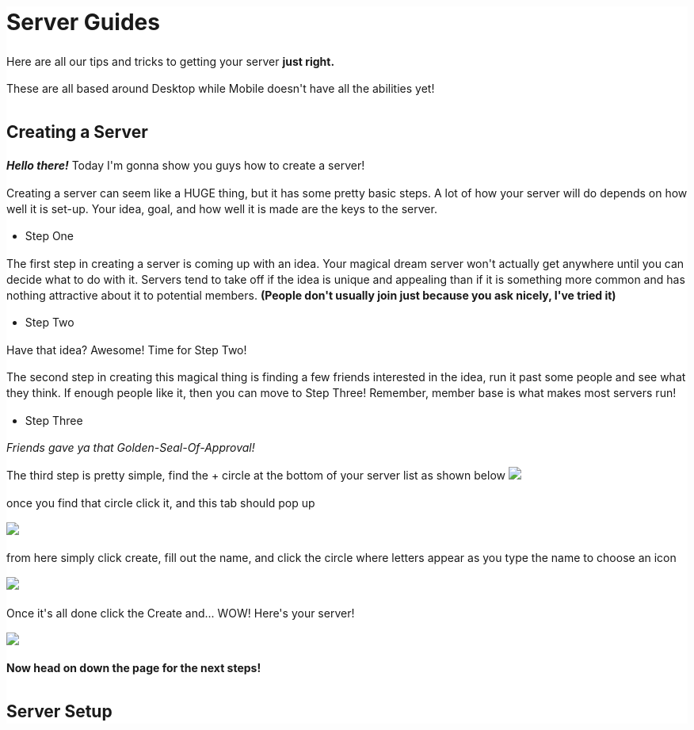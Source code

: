 # Server Guides

Here are all our tips and tricks to getting your server **just right.**

These are all based around Desktop while Mobile doesn't have all the abilities yet!

## **Creating a Server**

**_Hello there!_** Today I'm gonna show you guys how to create a server!

Creating a server can seem like a HUGE thing, but it has some pretty basic steps. A lot of how your server will do depends on how well it is set-up. Your idea, goal, and how well it is made are the keys to the server.


* Step One

The first step in creating a server is coming up with an idea. Your magical dream server won't actually get anywhere until you can decide what to do with it. Servers tend to take off if the idea is unique and appealing than if it is something more common and has nothing attractive about it to potential members. **(People don't usually join just because you ask nicely, I've tried it)**


* Step Two

Have that idea? Awesome! Time for Step Two!

The second step in creating this magical thing is finding a few friends interested in the idea, run it past some people and see what they think. If enough people like it, then you can move to Step Three! Remember, member base is what makes most servers run!


* Step Three

_Friends gave ya that Golden-Seal-Of-Approval!_

The third step is pretty simple, find the + circle at the bottom of your server list as shown below
![](https://cdn.discordapp.com/attachments/232878564045881347/232934806885761024/unknown.png) 

once you find that circle click it, and this tab should pop up

![](https://cdn.discordapp.com/attachments/232878564045881347/232935814055591936/unknown.png) 

from here simply click create, fill out the name, and click the circle where letters appear as you type the name to choose an icon 

![](https://cdn.discordapp.com/attachments/232878564045881347/232935971665084416/unknown.png) 

Once it's all done click the Create and... WOW! Here's your server!

![](https://cdn.discordapp.com/attachments/232878564045881347/232936034856337408/unknown.png) 

**Now head on down the page for the next steps!**

## **Server Setup**
